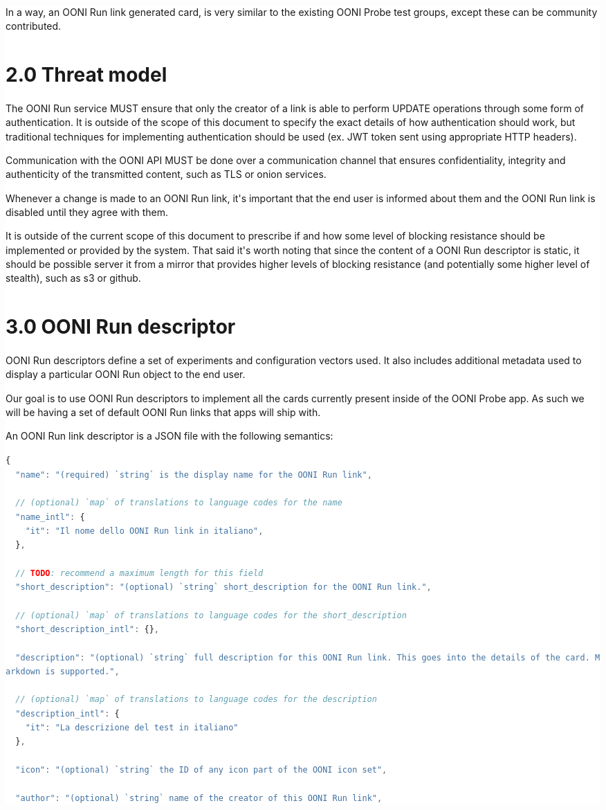 In a way, an OONI Run link generated card, is very similar to the existing OONI
Probe test groups, except these can be community contributed.

# 2.0 Threat model

The OONI Run service MUST ensure that only the creator of a link is able to
perform UPDATE operations through some form of authentication. It is outside
of the scope of this document to specify the exact details of how authentication
should work, but traditional techniques for implementing authentication should be
used (ex. JWT token sent using appropriate HTTP headers).

Communication with the OONI API MUST be done over a communication channel that
ensures confidentiality, integrity and authenticity of the transmitted content,
such as TLS or onion services.

Whenever a change is made to an OONI Run link, it's important that the end user
is informed about them and the OONI Run link is disabled until they agree with
them.

It is outside of the current scope of this document to prescribe if and how some
level of blocking resistance should be implemented or provided by the system.
That said it's worth noting that since the content of a OONI Run descriptor is
static, it should be possible server it from a mirror that provides higher
levels of blocking resistance (and potentially some higher level of stealth),
such as s3 or github.

# 3.0 OONI Run descriptor

OONI Run descriptors define a set of experiments and configuration vectors used.
It also includes additional metadata used to display a particular OONI Run object
to the end user.

Our goal is to use OONI Run descriptors to implement all the cards currently
present inside of the OONI Probe app. As such we will be having a set of default
OONI Run links that apps will ship with.

An OONI Run link descriptor is a JSON file with the following semantics:

```JavaScript
{
  "name": "(required) `string` is the display name for the OONI Run link",

  // (optional) `map` of translations to language codes for the name
  "name_intl": {
    "it": "Il nome dello OONI Run link in italiano",
  },

  // TODO: recommend a maximum length for this field
  "short_description": "(optional) `string` short_description for the OONI Run link.",

  // (optional) `map` of translations to language codes for the short_description
  "short_description_intl": {},

  "description": "(optional) `string` full description for this OONI Run link. This goes into the details of the card. Markdown is supported.",

  // (optional) `map` of translations to language codes for the description
  "description_intl": {
    "it": "La descrizione del test in italiano"
  },

  "icon": "(optional) `string` the ID of any icon part of the OONI icon set",

  "author": "(optional) `string` name of the creator of this OONI Run link",

```